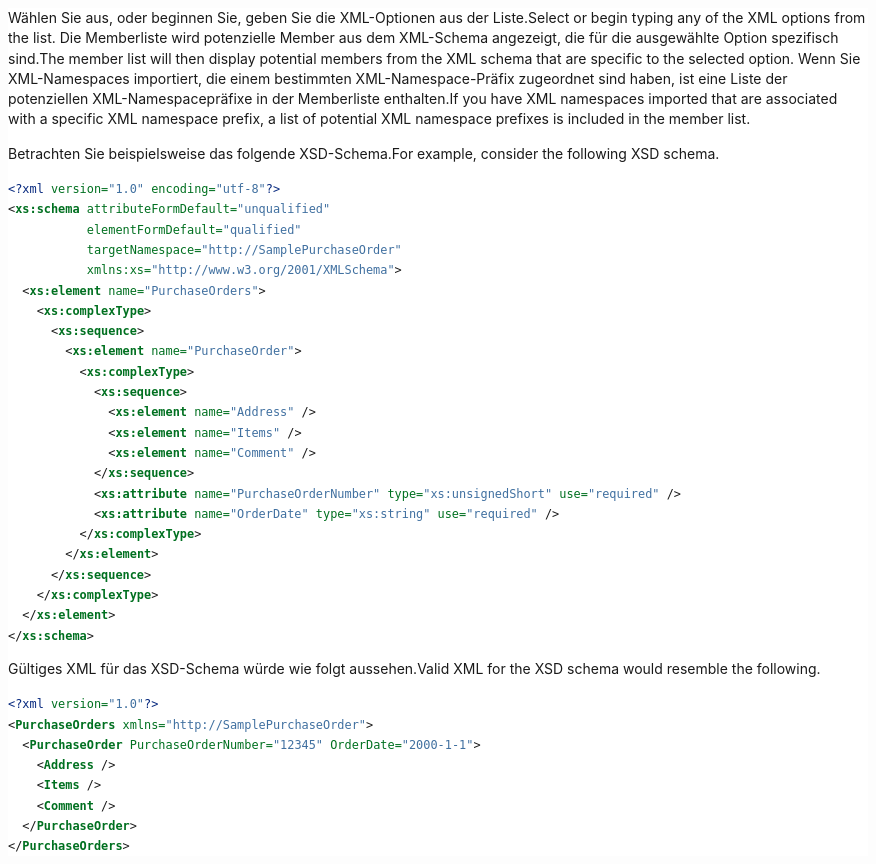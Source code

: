  <span data-ttu-id="4be70-142">Wählen Sie aus, oder beginnen Sie, geben Sie die XML-Optionen aus der Liste.</span><span class="sxs-lookup"><span data-stu-id="4be70-142">Select or begin typing any of the XML options from the list.</span></span> <span data-ttu-id="4be70-143">Die Memberliste wird potenzielle Member aus dem XML-Schema angezeigt, die für die ausgewählte Option spezifisch sind.</span><span class="sxs-lookup"><span data-stu-id="4be70-143">The member list will then display potential members from the XML schema that are specific to the selected option.</span></span> <span data-ttu-id="4be70-144">Wenn Sie XML-Namespaces importiert, die einem bestimmten XML-Namespace-Präfix zugeordnet sind haben, ist eine Liste der potenziellen XML-Namespacepräfixe in der Memberliste enthalten.</span><span class="sxs-lookup"><span data-stu-id="4be70-144">If you have XML namespaces imported that are associated with a specific XML namespace prefix, a list of potential XML namespace prefixes is included in the member list.</span></span>  
  
 <span data-ttu-id="4be70-145">Betrachten Sie beispielsweise das folgende XSD-Schema.</span><span class="sxs-lookup"><span data-stu-id="4be70-145">For example, consider the following XSD schema.</span></span>  
  
```xml  
<?xml version="1.0" encoding="utf-8"?>  
<xs:schema attributeFormDefault="unqualified"   
           elementFormDefault="qualified"   
           targetNamespace="http://SamplePurchaseOrder"   
           xmlns:xs="http://www.w3.org/2001/XMLSchema">  
  <xs:element name="PurchaseOrders">  
    <xs:complexType>  
      <xs:sequence>  
        <xs:element name="PurchaseOrder">  
          <xs:complexType>  
            <xs:sequence>  
              <xs:element name="Address" />  
              <xs:element name="Items" />  
              <xs:element name="Comment" />  
            </xs:sequence>  
            <xs:attribute name="PurchaseOrderNumber" type="xs:unsignedShort" use="required" />  
            <xs:attribute name="OrderDate" type="xs:string" use="required" />  
          </xs:complexType>  
        </xs:element>  
      </xs:sequence>  
    </xs:complexType>  
  </xs:element>  
</xs:schema>  
```  
  
 <span data-ttu-id="4be70-146">Gültiges XML für das XSD-Schema würde wie folgt aussehen.</span><span class="sxs-lookup"><span data-stu-id="4be70-146">Valid XML for the XSD schema would resemble the following.</span></span>  
  
```xml  
<?xml version="1.0"?>  
<PurchaseOrders xmlns="http://SamplePurchaseOrder">  
  <PurchaseOrder PurchaseOrderNumber="12345" OrderDate="2000-1-1">  
    <Address />  
    <Items />  
    <Comment />  
  </PurchaseOrder>  
</PurchaseOrders>  
```  
  